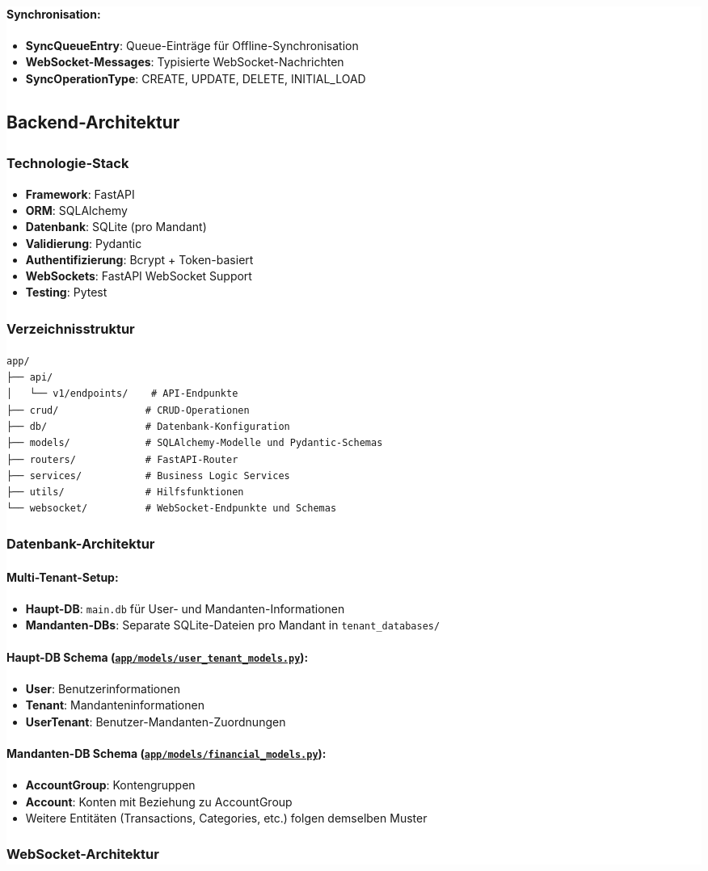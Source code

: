 #### Synchronisation:
- **SyncQueueEntry**: Queue-Einträge für Offline-Synchronisation
- **WebSocket-Messages**: Typisierte WebSocket-Nachrichten
- **SyncOperationType**: CREATE, UPDATE, DELETE, INITIAL_LOAD

## Backend-Architektur

### Technologie-Stack
- **Framework**: FastAPI
- **ORM**: SQLAlchemy
- **Datenbank**: SQLite (pro Mandant)
- **Validierung**: Pydantic
- **Authentifizierung**: Bcrypt + Token-basiert
- **WebSockets**: FastAPI WebSocket Support
- **Testing**: Pytest

### Verzeichnisstruktur
```
app/
├── api/
│   └── v1/endpoints/    # API-Endpunkte
├── crud/               # CRUD-Operationen
├── db/                 # Datenbank-Konfiguration
├── models/             # SQLAlchemy-Modelle und Pydantic-Schemas
├── routers/            # FastAPI-Router
├── services/           # Business Logic Services
├── utils/              # Hilfsfunktionen
└── websocket/          # WebSocket-Endpunkte und Schemas
```

### Datenbank-Architektur

#### Multi-Tenant-Setup:
- **Haupt-DB**: `main.db` für User- und Mandanten-Informationen
- **Mandanten-DBs**: Separate SQLite-Dateien pro Mandant in `tenant_databases/`

#### Haupt-DB Schema ([`app/models/user_tenant_models.py`](../FinWise_0.4_BE/app/models/user_tenant_models.py)):
- **User**: Benutzerinformationen
- **Tenant**: Mandanteninformationen
- **UserTenant**: Benutzer-Mandanten-Zuordnungen

#### Mandanten-DB Schema ([`app/models/financial_models.py`](../FinWise_0.4_BE/app/models/financial_models.py)):
- **AccountGroup**: Kontengruppen
- **Account**: Konten mit Beziehung zu AccountGroup
- Weitere Entitäten (Transactions, Categories, etc.) folgen demselben Muster

### WebSocket-Architektur
